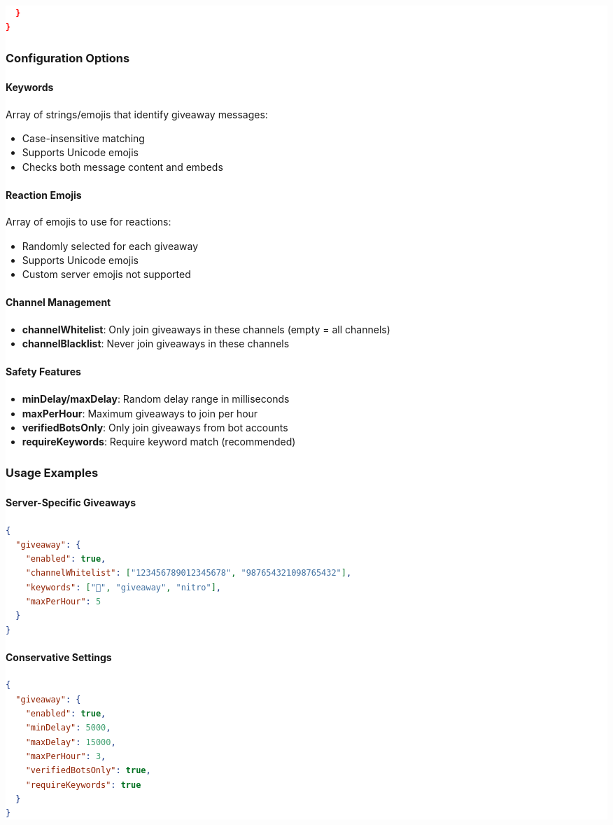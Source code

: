 ```json
  }
}
```

### Configuration Options

#### Keywords
Array of strings/emojis that identify giveaway messages:
- Case-insensitive matching
- Supports Unicode emojis
- Checks both message content and embeds

#### Reaction Emojis
Array of emojis to use for reactions:
- Randomly selected for each giveaway
- Supports Unicode emojis
- Custom server emojis not supported

#### Channel Management
- **channelWhitelist**: Only join giveaways in these channels (empty = all channels)
- **channelBlacklist**: Never join giveaways in these channels

#### Safety Features
- **minDelay/maxDelay**: Random delay range in milliseconds
- **maxPerHour**: Maximum giveaways to join per hour
- **verifiedBotsOnly**: Only join giveaways from bot accounts
- **requireKeywords**: Require keyword match (recommended)

### Usage Examples

#### Server-Specific Giveaways
```json
{
  "giveaway": {
    "enabled": true,
    "channelWhitelist": ["123456789012345678", "987654321098765432"],
    "keywords": ["🎉", "giveaway", "nitro"],
    "maxPerHour": 5
  }
}
```

#### Conservative Settings
```json
{
  "giveaway": {
    "enabled": true,
    "minDelay": 5000,
    "maxDelay": 15000,
    "maxPerHour": 3,
    "verifiedBotsOnly": true,
    "requireKeywords": true
  }
}
```
